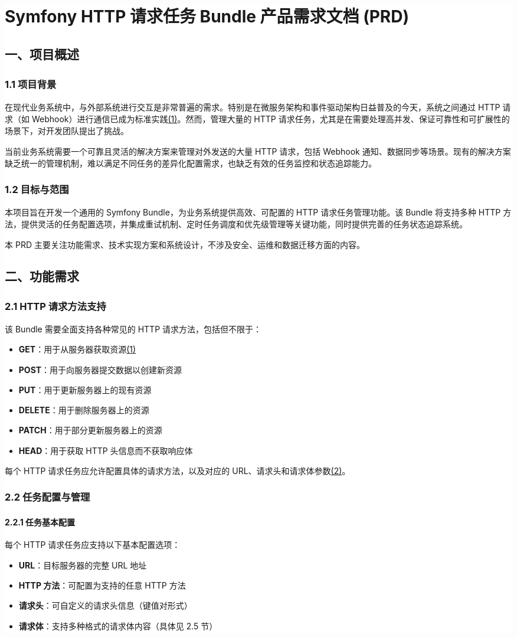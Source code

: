 # Symfony HTTP 请求任务 Bundle 产品需求文档 (PRD)

## 一、项目概述

### 1.1 项目背景

在现代业务系统中，与外部系统进行交互是非常普遍的需求。特别是在微服务架构和事件驱动架构日益普及的今天，系统之间通过 HTTP
请求（如 Webhook）进行通信已成为标准实践[(1)](https://symfony.com/doc/5.x/http_client.html)。然而，管理大量的 HTTP
请求任务，尤其是在需要处理高并发、保证可靠性和可扩展性的场景下，对开发团队提出了挑战。

当前业务系统需要一个可靠且灵活的解决方案来管理对外发送的大量 HTTP 请求，包括 Webhook
通知、数据同步等场景。现有的解决方案缺乏统一的管理机制，难以满足不同任务的差异化配置需求，也缺乏有效的任务监控和状态追踪能力。

### 1.2 目标与范围

本项目旨在开发一个通用的 Symfony Bundle，为业务系统提供高效、可配置的 HTTP 请求任务管理功能。该 Bundle 将支持多种 HTTP
方法，提供灵活的任务配置选项，并集成重试机制、定时任务调度和优先级管理等关键功能，同时提供完善的任务状态追踪系统。

本 PRD 主要关注功能需求、技术实现方案和系统设计，不涉及安全、运维和数据迁移方面的内容。

## 二、功能需求

### 2.1 HTTP 请求方法支持

该 Bundle 需要全面支持各种常见的 HTTP 请求方法，包括但不限于：

* **GET**：用于从服务器获取资源[(1)](https://symfony.com/doc/5.x/http_client.html)

* **POST**：用于向服务器提交数据以创建新资源

* **PUT**：用于更新服务器上的现有资源

* **DELETE**：用于删除服务器上的资源

* **PATCH**：用于部分更新服务器上的资源

* **HEAD**：用于获取 HTTP 头信息而不获取响应体

每个 HTTP 请求任务应允许配置具体的请求方法，以及对应的
URL、请求头和请求体参数[(2)](https://best-of-web.builder.io/library/symfony/http-client)。

### 2.2 任务配置与管理

#### 2.2.1 任务基本配置

每个 HTTP 请求任务应支持以下基本配置选项：

* **URL**：目标服务器的完整 URL 地址

* **HTTP 方法**：可配置为支持的任意 HTTP 方法

* **请求头**：可自定义的请求头信息（键值对形式）

* **请求体**：支持多种格式的请求体内容（具体见 2.5 节）
